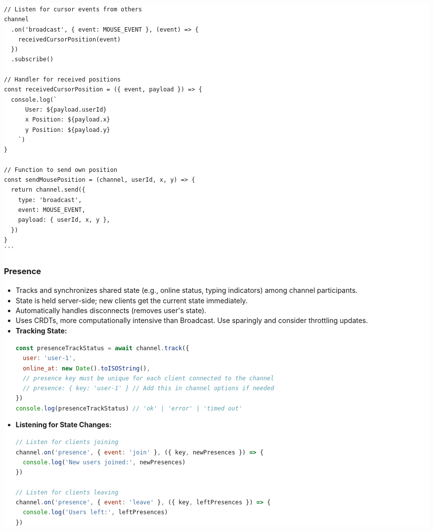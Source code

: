     // Listen for cursor events from others
    channel
      .on('broadcast', { event: MOUSE_EVENT }, (event) => {
        receivedCursorPosition(event)
      })
      .subscribe()

    // Handler for received positions
    const receivedCursorPosition = ({ event, payload }) => {
      console.log(`
          User: ${payload.userId}
          x Position: ${payload.x}
          y Position: ${payload.y}
        `)
    }

    // Function to send own position
    const sendMousePosition = (channel, userId, x, y) => {
      return channel.send({
        type: 'broadcast',
        event: MOUSE_EVENT,
        payload: { userId, x, y },
      })
    }
    ```

### Presence

* Tracks and synchronizes shared state (e.g., online status, typing indicators) among channel participants.
* State is held server-side; new clients get the current state immediately.
* Automatically handles disconnects (removes user's state).
* Uses CRDTs, more computationally intensive than Broadcast. Use sparingly and consider throttling updates.
* **Tracking State:**
    ```javascript
    const presenceTrackStatus = await channel.track({
      user: 'user-1',
      online_at: new Date().toISOString(),
      // presence key must be unique for each client connected to the channel
      // presence: { key: 'user-1' } // Add this in channel options if needed
    })
    console.log(presenceTrackStatus) // 'ok' | 'error' | 'timed out'
    ```
* **Listening for State Changes:**
    ```javascript
    // Listen for clients joining
    channel.on('presence', { event: 'join' }, ({ key, newPresences }) => {
      console.log('New users joined:', newPresences)
    })

    // Listen for clients leaving
    channel.on('presence', { event: 'leave' }, ({ key, leftPresences }) => {
      console.log('Users left:', leftPresences)
    })

